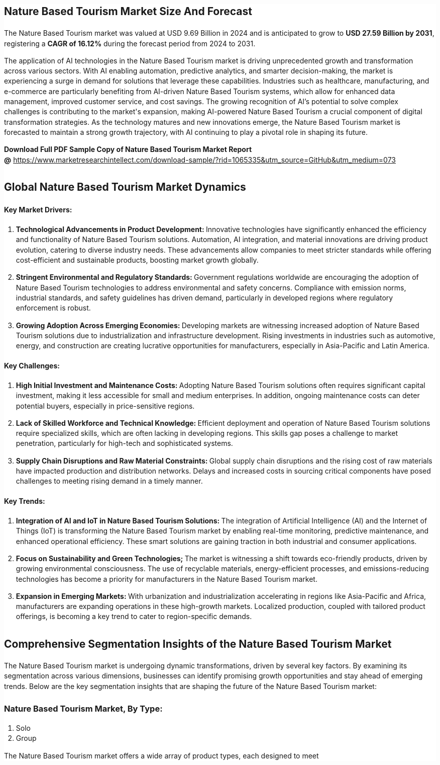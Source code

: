 <h2>Nature Based Tourism Market Size And Forecast</h2><p>The Nature Based Tourism market was valued at USD 9.69 Billion in 2024 and is anticipated to grow to <strong>USD 27.59 Billion by 2031</strong>, registering a <strong>CAGR of 16.12%</strong> during the forecast period from 2024 to 2031.</p><p>The application of AI technologies in the Nature Based Tourism market is driving unprecedented growth and transformation across various sectors. With AI enabling automation, predictive analytics, and smarter decision-making, the market is experiencing a surge in demand for solutions that leverage these capabilities. Industries such as healthcare, manufacturing, and e-commerce are particularly benefiting from AI-driven Nature Based Tourism systems, which allow for enhanced data management, improved customer service, and cost savings. The growing recognition of AI’s potential to solve complex challenges is contributing to the market's expansion, making AI-powered Nature Based Tourism a crucial component of digital transformation strategies. As the technology matures and new innovations emerge, the Nature Based Tourism market is forecasted to maintain a strong growth trajectory, with AI continuing to play a pivotal role in shaping its future.</p><p><strong>Download Full PDF Sample Copy of Nature Based Tourism Market Report @</strong>&nbsp;<a href="https://www.marketresearchintellect.com/download-sample/?rid=1065335&amp;utm_source=GitHub&amp;utm_medium=073">https://www.marketresearchintellect.com/download-sample/?rid=1065335&amp;utm_source=GitHub&amp;utm_medium=073</a></p><h2>Global Nature Based Tourism Market Dynamics</h2><h4><strong>Key Market Drivers:</strong></h4><ol><li><p><strong>Technological Advancements in Product Development:&nbsp;</strong>Innovative technologies have significantly enhanced the efficiency and functionality of Nature Based Tourism solutions. Automation, AI integration, and material innovations are driving product evolution, catering to diverse industry needs. These advancements allow companies to meet stricter standards while offering cost-efficient and sustainable products, boosting market growth globally.</p></li><li><p><strong>Stringent Environmental and Regulatory Standards:&nbsp;</strong>Government regulations worldwide are encouraging the adoption of Nature Based Tourism technologies to address environmental and safety concerns. Compliance with emission norms, industrial standards, and safety guidelines has driven demand, particularly in developed regions where regulatory enforcement is robust.</p></li><li><p><strong>Growing Adoption Across Emerging Economies:&nbsp;</strong>Developing markets are witnessing increased adoption of Nature Based Tourism solutions due to industrialization and infrastructure development. Rising investments in industries such as automotive, energy, and construction are creating lucrative opportunities for manufacturers, especially in Asia-Pacific and Latin America.</p></li></ol><h4><strong>Key Challenges:</strong></h4><ol><li><p><strong>High Initial Investment and Maintenance Costs:&nbsp;</strong>Adopting Nature Based Tourism solutions often requires significant capital investment, making it less accessible for small and medium enterprises. In addition, ongoing maintenance costs can deter potential buyers, especially in price-sensitive regions.</p></li><li><p><strong>Lack of Skilled Workforce and Technical Knowledge:&nbsp;</strong>Efficient deployment and operation of Nature Based Tourism solutions require specialized skills, which are often lacking in developing regions. This skills gap poses a challenge to market penetration, particularly for high-tech and sophisticated systems.</p></li><li><p><strong>Supply Chain Disruptions and Raw Material Constraints:&nbsp;</strong>Global supply chain disruptions and the rising cost of raw materials have impacted production and distribution networks. Delays and increased costs in sourcing critical components have posed challenges to meeting rising demand in a timely manner.</p></li></ol><h4><strong>Key Trends:</strong></h4><ol><li><p><strong>Integration of AI and IoT in Nature Based Tourism Solutions:&nbsp;</strong>The integration of Artificial Intelligence (AI) and the Internet of Things (IoT) is transforming the Nature Based Tourism market by enabling real-time monitoring, predictive maintenance, and enhanced operational efficiency. These smart solutions are gaining traction in both industrial and consumer applications.</p></li><li><p><strong>Focus on Sustainability and Green Technologies;&nbsp;</strong>The market is witnessing a shift towards eco-friendly products, driven by growing environmental consciousness. The use of recyclable materials, energy-efficient processes, and emissions-reducing technologies has become a priority for manufacturers in the Nature Based Tourism market.</p></li><li><p><strong>Expansion in Emerging Markets:&nbsp;</strong>With urbanization and industrialization accelerating in regions like Asia-Pacific and Africa, manufacturers are expanding operations in these high-growth markets. Localized production, coupled with tailored product offerings, is becoming a key trend to cater to region-specific demands.</p></li></ol><div class="article-main__content" data-test-id="publishing-text-block"><h2>Comprehensive Segmentation Insights of the Nature Based Tourism Market</h2><p>The Nature Based Tourism market is undergoing dynamic transformations, driven by several key factors. By examining its segmentation across various dimensions, businesses can identify promising growth opportunities and stay ahead of emerging trends. Below are the key segmentation insights that are shaping the future of the Nature Based Tourism market:</p><h3><strong>Nature Based Tourism Market, By Type:<br /></strong></h3><ol><li>Solo<li> Group</li></ol><p>The Nature Based Tourism market offers a wide array of product types, each designed to meet